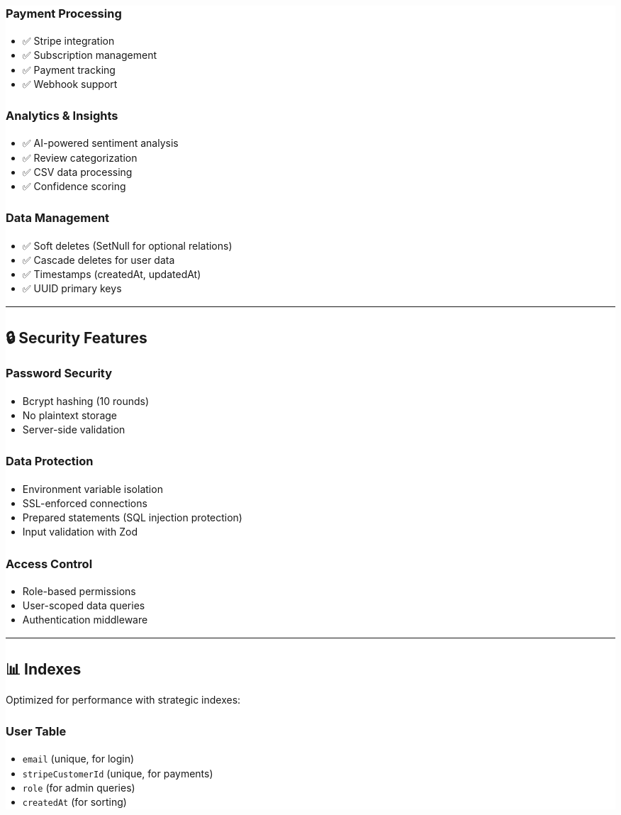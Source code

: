 ### Payment Processing
- ✅ Stripe integration
- ✅ Subscription management
- ✅ Payment tracking
- ✅ Webhook support

### Analytics & Insights
- ✅ AI-powered sentiment analysis
- ✅ Review categorization
- ✅ CSV data processing
- ✅ Confidence scoring

### Data Management
- ✅ Soft deletes (SetNull for optional relations)
- ✅ Cascade deletes for user data
- ✅ Timestamps (createdAt, updatedAt)
- ✅ UUID primary keys

---

## 🔒 Security Features

### Password Security
- Bcrypt hashing (10 rounds)
- No plaintext storage
- Server-side validation

### Data Protection
- Environment variable isolation
- SSL-enforced connections
- Prepared statements (SQL injection protection)
- Input validation with Zod

### Access Control
- Role-based permissions
- User-scoped data queries
- Authentication middleware

---

## 📊 Indexes

Optimized for performance with strategic indexes:

### User Table
- `email` (unique, for login)
- `stripeCustomerId` (unique, for payments)
- `role` (for admin queries)
- `createdAt` (for sorting)
